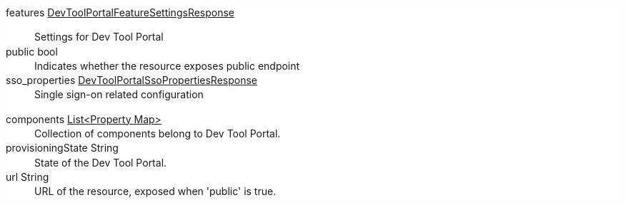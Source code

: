 <a data-swiftype-name="resource-property" data-swiftype-type="text" href="#features_python" style="color: inherit; text-decoration: inherit;">features</a>
</span>
        <span class="property-indicator"></span>
        <span class="property-type"><a href="#devtoolportalfeaturesettingsresponse">Dev<wbr>Tool<wbr>Portal<wbr>Feature<wbr>Settings<wbr>Response</a></span>
    </dt>
    <dd>Settings for Dev Tool Portal</dd><dt class="property-optional"
            title="Optional">
        <span id="public_python">
<a data-swiftype-name="resource-property" data-swiftype-type="text" href="#public_python" style="color: inherit; text-decoration: inherit;">public</a>
</span>
        <span class="property-indicator"></span>
        <span class="property-type">bool</span>
    </dt>
    <dd>Indicates whether the resource exposes public endpoint</dd><dt class="property-optional"
            title="Optional">
        <span id="sso_properties_python">
<a data-swiftype-name="resource-property" data-swiftype-type="text" href="#sso_properties_python" style="color: inherit; text-decoration: inherit;">sso_<wbr>properties</a>
</span>
        <span class="property-indicator"></span>
        <span class="property-type"><a href="#devtoolportalssopropertiesresponse">Dev<wbr>Tool<wbr>Portal<wbr>Sso<wbr>Properties<wbr>Response</a></span>
    </dt>
    <dd>Single sign-on related configuration</dd></dl>
</pulumi-choosable>
</div>

<div>
<pulumi-choosable type="language" values="yaml">
<dl class="resources-properties"><dt class="property-required"
            title="Required">
        <span id="components_yaml">
<a data-swiftype-name="resource-property" data-swiftype-type="text" href="#components_yaml" style="color: inherit; text-decoration: inherit;">components</a>
</span>
        <span class="property-indicator"></span>
        <span class="property-type"><a href="#devtoolportalcomponentresponse">List&lt;Property Map&gt;</a></span>
    </dt>
    <dd>Collection of components belong to Dev Tool Portal.</dd><dt class="property-required"
            title="Required">
        <span id="provisioningstate_yaml">
<a data-swiftype-name="resource-property" data-swiftype-type="text" href="#provisioningstate_yaml" style="color: inherit; text-decoration: inherit;">provisioning<wbr>State</a>
</span>
        <span class="property-indicator"></span>
        <span class="property-type">String</span>
    </dt>
    <dd>State of the Dev Tool Portal.</dd><dt class="property-required"
            title="Required">
        <span id="url_yaml">
<a data-swiftype-name="resource-property" data-swiftype-type="text" href="#url_yaml" style="color: inherit; text-decoration: inherit;">url</a>
</span>
        <span class="property-indicator"></span>
        <span class="property-type">String</span>
    </dt>
    <dd>URL of the resource, exposed when 'public' is true.</dd><dt class="property-optional"
            title="Optional">
        <span id="features_yaml">